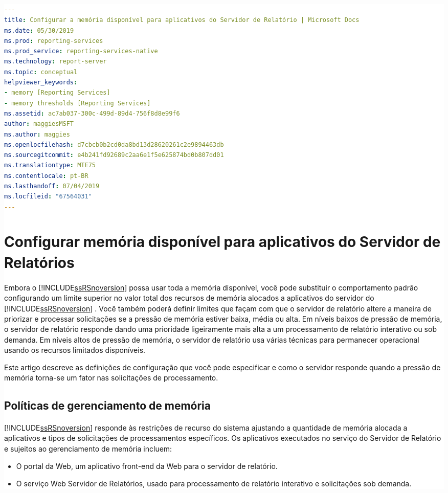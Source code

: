 ```yaml
---
title: Configurar a memória disponível para aplicativos do Servidor de Relatório | Microsoft Docs
ms.date: 05/30/2019
ms.prod: reporting-services
ms.prod_service: reporting-services-native
ms.technology: report-server
ms.topic: conceptual
helpviewer_keywords:
- memory [Reporting Services]
- memory thresholds [Reporting Services]
ms.assetid: ac7ab037-300c-499d-89d4-756f8d8e99f6
author: maggiesMSFT
ms.author: maggies
ms.openlocfilehash: d7cbcb0b2cd0da8bd13d28620261c2e9894463db
ms.sourcegitcommit: e4b241fd92689c2aa6e1f5e625874bd0b807dd01
ms.translationtype: MTE75
ms.contentlocale: pt-BR
ms.lasthandoff: 07/04/2019
ms.locfileid: "67564031"
---
```

# <a name="configure-available-memory-for-report-server-applications"></a>Configurar memória disponível para aplicativos do Servidor de Relatórios
 Embora o [!INCLUDE[ssRSnoversion](../../includes/ssrsnoversion-md.md)] possa usar toda a memória disponível, você pode substituir o comportamento padrão configurando um limite superior no valor total dos recursos de memória alocados a aplicativos do servidor do [!INCLUDE[ssRSnoversion](../../includes/ssrsnoversion-md.md)] . Você também poderá definir limites que façam com que o servidor de relatório altere a maneira de priorizar e processar solicitações se a pressão de memória estiver baixa, média ou alta. Em níveis baixos de pressão de memória, o servidor de relatório responde dando uma prioridade ligeiramente mais alta a um processamento de relatório interativo ou sob demanda. Em níveis altos de pressão de memória, o servidor de relatório usa várias técnicas para permanecer operacional usando os recursos limitados disponíveis.  
  
 Este artigo descreve as definições de configuração que você pode especificar e como o servidor responde quando a pressão de memória torna-se um fator nas solicitações de processamento.  
  
## <a name="memory-management-policies"></a>Políticas de gerenciamento de memória  
 [!INCLUDE[ssRSnoversion](../../includes/ssrsnoversion-md.md)] responde às restrições de recurso do sistema ajustando a quantidade de memória alocada a aplicativos e tipos de solicitações de processamentos específicos. Os aplicativos executados no serviço do Servidor de Relatório e sujeitos ao gerenciamento de memória incluem:  
  
-   O portal da Web, um aplicativo front-end da Web para o servidor de relatório.  
  
-   O serviço Web Servidor de Relatórios, usado para processamento de relatório interativo e solicitações sob demanda.  
  